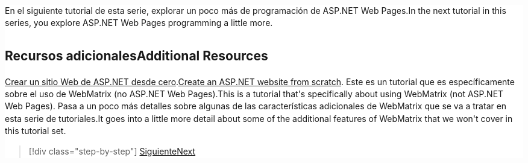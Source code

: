 <span data-ttu-id="e1b75-324">En el siguiente tutorial de esta serie, explorar un poco más de programación de ASP.NET Web Pages.</span><span class="sxs-lookup"><span data-stu-id="e1b75-324">In the next tutorial in this series, you explore ASP.NET Web Pages programming a little more.</span></span>

## <a name="additional-resources"></a><span data-ttu-id="e1b75-325">Recursos adicionales</span><span class="sxs-lookup"><span data-stu-id="e1b75-325">Additional Resources</span></span>

<span data-ttu-id="e1b75-326">[Crear un sitio Web de ASP.NET desde cero](https://www.microsoft.com/web/post/create-an-aspnet-website-from-scratch).</span><span class="sxs-lookup"><span data-stu-id="e1b75-326">[Create an ASP.NET website from scratch](https://www.microsoft.com/web/post/create-an-aspnet-website-from-scratch).</span></span> <span data-ttu-id="e1b75-327">Este es un tutorial que es específicamente sobre el uso de WebMatrix (no ASP.NET Web Pages).</span><span class="sxs-lookup"><span data-stu-id="e1b75-327">This is a tutorial that's specifically about using WebMatrix (not ASP.NET Web Pages).</span></span> <span data-ttu-id="e1b75-328">Pasa a un poco más detalles sobre algunas de las características adicionales de WebMatrix que se va a tratar en esta serie de tutoriales.</span><span class="sxs-lookup"><span data-stu-id="e1b75-328">It goes into a little more detail about some of the additional features of WebMatrix that we won't cover in this tutorial set.</span></span>

> [!div class="step-by-step"]
> [<span data-ttu-id="e1b75-329">Siguiente</span><span class="sxs-lookup"><span data-stu-id="e1b75-329">Next</span></span>](intro-to-web-pages-programming.md)
